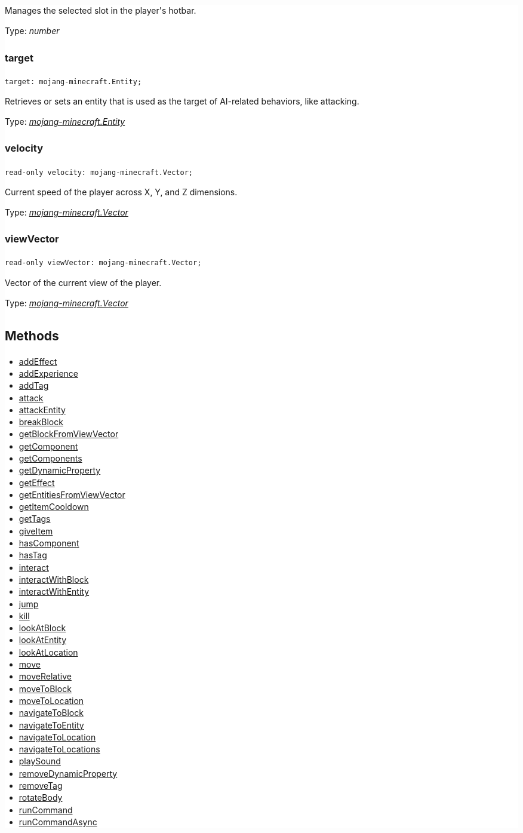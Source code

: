 Manages the selected slot in the player's hotbar.

Type: *number*

### **target**
`target: mojang-minecraft.Entity;`

Retrieves or sets an entity that is used as the target of AI-related behaviors, like attacking.

Type: [*mojang-minecraft.Entity*](../mojang-minecraft/Entity.md)

### **velocity**
`read-only velocity: mojang-minecraft.Vector;`

Current speed of the player across X, Y, and Z dimensions.

Type: [*mojang-minecraft.Vector*](../mojang-minecraft/Vector.md)

### **viewVector**
`read-only viewVector: mojang-minecraft.Vector;`

Vector of the current view of the player.

Type: [*mojang-minecraft.Vector*](../mojang-minecraft/Vector.md)

## Methods
- [addEffect](#addeffect)
- [addExperience](#addexperience)
- [addTag](#addtag)
- [attack](#attack)
- [attackEntity](#attackentity)
- [breakBlock](#breakblock)
- [getBlockFromViewVector](#getblockfromviewvector)
- [getComponent](#getcomponent)
- [getComponents](#getcomponents)
- [getDynamicProperty](#getdynamicproperty)
- [getEffect](#geteffect)
- [getEntitiesFromViewVector](#getentitiesfromviewvector)
- [getItemCooldown](#getitemcooldown)
- [getTags](#gettags)
- [giveItem](#giveitem)
- [hasComponent](#hascomponent)
- [hasTag](#hastag)
- [interact](#interact)
- [interactWithBlock](#interactwithblock)
- [interactWithEntity](#interactwithentity)
- [jump](#jump)
- [kill](#kill)
- [lookAtBlock](#lookatblock)
- [lookAtEntity](#lookatentity)
- [lookAtLocation](#lookatlocation)
- [move](#move)
- [moveRelative](#moverelative)
- [moveToBlock](#movetoblock)
- [moveToLocation](#movetolocation)
- [navigateToBlock](#navigatetoblock)
- [navigateToEntity](#navigatetoentity)
- [navigateToLocation](#navigatetolocation)
- [navigateToLocations](#navigatetolocations)
- [playSound](#playsound)
- [removeDynamicProperty](#removedynamicproperty)
- [removeTag](#removetag)
- [rotateBody](#rotatebody)
- [runCommand](#runcommand)
- [runCommandAsync](#runcommandasync)